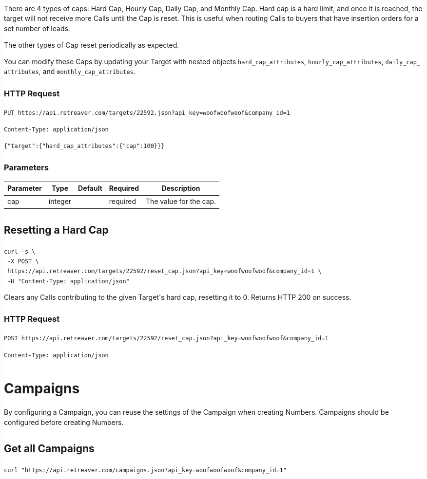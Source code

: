 
There are 4 types of caps: Hard Cap, Hourly Cap, Daily Cap, and Monthly Cap. Hard cap is a hard limit, and once it is reached, the target will not receive more Calls until the Cap is reset. This is useful when routing Calls to buyers that have insertion orders for a set number of leads.

The other types of Cap reset periodically as expected.

You can modify these Caps by updating your Target with nested objects `hard_cap_attributes`, `hourly_cap_attributes`, `daily_cap_attributes`, and `monthly_cap_attributes`.

### HTTP Request

`PUT https://api.retreaver.com/targets/22592.json?api_key=woofwoofwoof&company_id=1`

`Content-Type: application/json`

`{"target":{"hard_cap_attributes":{"cap":100}}}`


### Parameters

Parameter | Type | Default | Required | Description
--------- | ---- | ------- | -------- | -----------
cap | integer |  | required | The value for the cap.


## Resetting a Hard Cap

```shell
curl -s \
 -X POST \
 https://api.retreaver.com/targets/22592/reset_cap.json?api_key=woofwoofwoof&company_id=1 \
 -H "Content-Type: application/json"
```

Clears any Calls contributing to the given Target's hard cap, resetting it to 0. Returns HTTP 200 on success.

### HTTP Request

`POST https://api.retreaver.com/targets/22592/reset_cap.json?api_key=woofwoofwoof&company_id=1`

`Content-Type: application/json`



# Campaigns

By configuring a Campaign, you can reuse the settings of the Campaign when creating Numbers. Campaigns should be configured before creating Numbers.


## Get all Campaigns

```shell
curl "https://api.retreaver.com/campaigns.json?api_key=woofwoofwoof&company_id=1"
```
